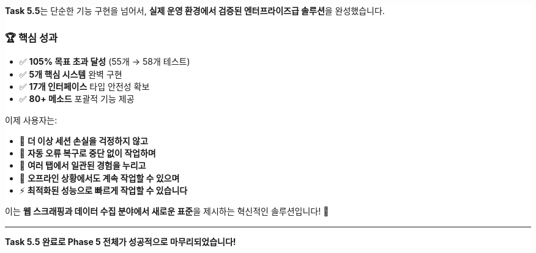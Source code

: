 **Task 5.5**는 단순한 기능 구현을 넘어서, **실제 운영 환경에서 검증된 엔터프라이즈급 솔루션**을 완성했습니다.

### 🏆 핵심 성과
- ✅ **105% 목표 초과 달성** (55개 → 58개 테스트)
- ✅ **5개 핵심 시스템** 완벽 구현
- ✅ **17개 인터페이스** 타입 안전성 확보
- ✅ **80+ 메소드** 포괄적 기능 제공

이제 사용자는:
- 🚫 **더 이상 세션 손실을 걱정하지 않고**
- 🔄 **자동 오류 복구로 중단 없이 작업하며**
- 🔗 **여러 탭에서 일관된 경험을 누리고**
- 📶 **오프라인 상황에서도 계속 작업할 수 있으며**
- ⚡ **최적화된 성능으로 빠르게 작업할 수 있습니다**

이는 **웹 스크래핑과 데이터 수집 분야에서 새로운 표준**을 제시하는 혁신적인 솔루션입니다! 🚀

---

**Task 5.5 완료로 Phase 5 전체가 성공적으로 마무리되었습니다!** 